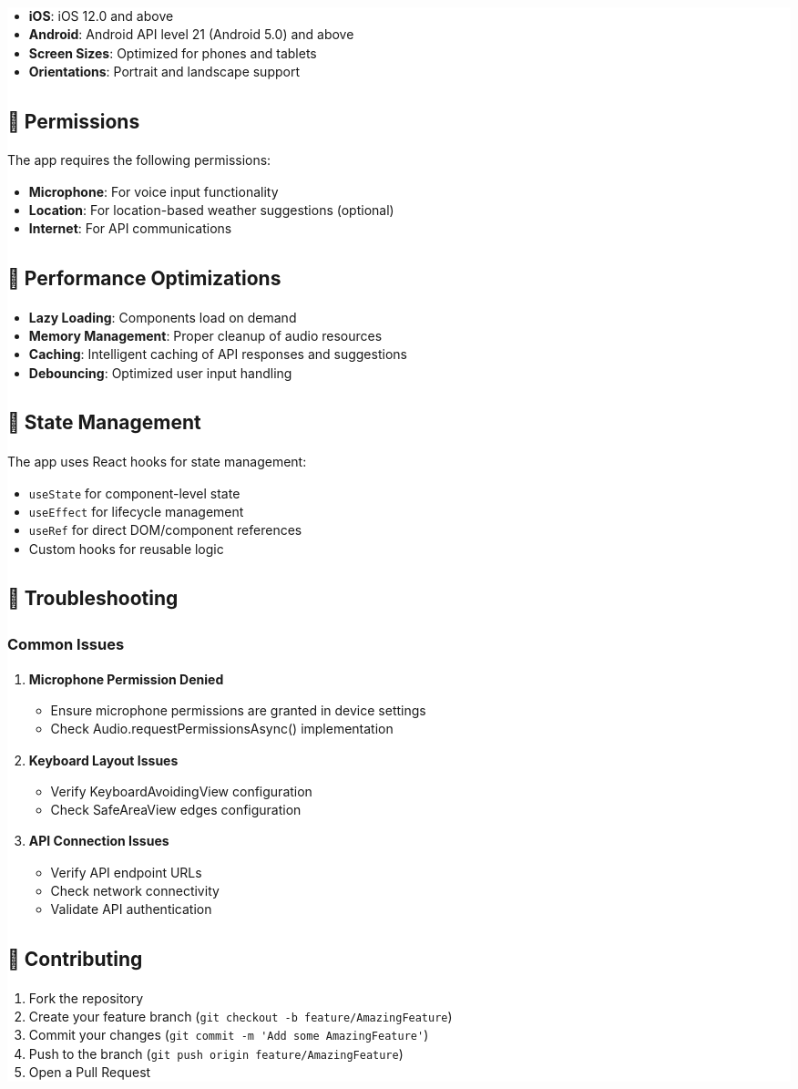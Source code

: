 - **iOS**: iOS 12.0 and above
- **Android**: Android API level 21 (Android 5.0) and above
- **Screen Sizes**: Optimized for phones and tablets
- **Orientations**: Portrait and landscape support

## 🔐 Permissions

The app requires the following permissions:
- **Microphone**: For voice input functionality
- **Location**: For location-based weather suggestions (optional)
- **Internet**: For API communications

## 🚦 Performance Optimizations

- **Lazy Loading**: Components load on demand
- **Memory Management**: Proper cleanup of audio resources
- **Caching**: Intelligent caching of API responses and suggestions
- **Debouncing**: Optimized user input handling

## 🔄 State Management

The app uses React hooks for state management:
- `useState` for component-level state
- `useEffect` for lifecycle management
- `useRef` for direct DOM/component references
- Custom hooks for reusable logic

## 🐛 Troubleshooting

### Common Issues

1. **Microphone Permission Denied**
   - Ensure microphone permissions are granted in device settings
   - Check Audio.requestPermissionsAsync() implementation

2. **Keyboard Layout Issues**
   - Verify KeyboardAvoidingView configuration
   - Check SafeAreaView edges configuration

3. **API Connection Issues**
   - Verify API endpoint URLs
   - Check network connectivity
   - Validate API authentication

## 🤝 Contributing

1. Fork the repository
2. Create your feature branch (`git checkout -b feature/AmazingFeature`)
3. Commit your changes (`git commit -m 'Add some AmazingFeature'`)
4. Push to the branch (`git push origin feature/AmazingFeature`)
5. Open a Pull Request
